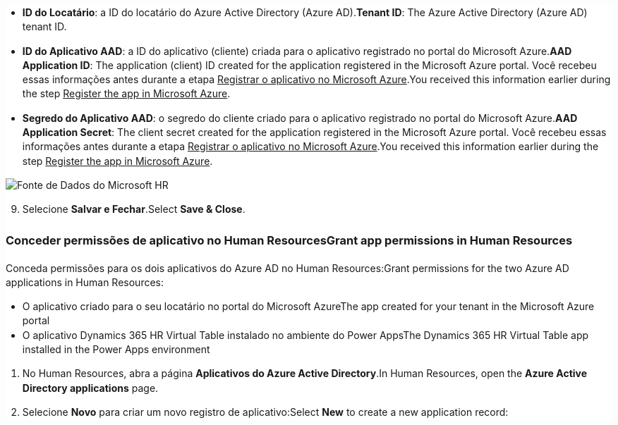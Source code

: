   - <span data-ttu-id="cadfc-180">**ID do Locatário**: a ID do locatário do Azure Active Directory (Azure AD).</span><span class="sxs-lookup"><span data-stu-id="cadfc-180">**Tenant ID**: The Azure Active Directory (Azure AD) tenant ID.</span></span>

   - <span data-ttu-id="cadfc-181">**ID do Aplicativo AAD**: a ID do aplicativo (cliente) criada para o aplicativo registrado no portal do Microsoft Azure.</span><span class="sxs-lookup"><span data-stu-id="cadfc-181">**AAD Application ID**: The application (client) ID created for the application registered in the Microsoft Azure portal.</span></span> <span data-ttu-id="cadfc-182">Você recebeu essas informações antes durante a etapa [Registrar o aplicativo no Microsoft Azure](hr-admin-integration-common-data-service-virtual-entities.md#register-the-app-in-microsoft-azure).</span><span class="sxs-lookup"><span data-stu-id="cadfc-182">You received this information earlier during the step [Register the app in Microsoft Azure](hr-admin-integration-common-data-service-virtual-entities.md#register-the-app-in-microsoft-azure).</span></span>

   - <span data-ttu-id="cadfc-183">**Segredo do Aplicativo AAD**: o segredo do cliente criado para o aplicativo registrado no portal do Microsoft Azure.</span><span class="sxs-lookup"><span data-stu-id="cadfc-183">**AAD Application Secret**: The client secret created for the application registered in the Microsoft Azure portal.</span></span> <span data-ttu-id="cadfc-184">Você recebeu essas informações antes durante a etapa [Registrar o aplicativo no Microsoft Azure](hr-admin-integration-common-data-service-virtual-entities.md#register-the-app-in-microsoft-azure).</span><span class="sxs-lookup"><span data-stu-id="cadfc-184">You received this information earlier during the step [Register the app in Microsoft Azure](hr-admin-integration-common-data-service-virtual-entities.md#register-the-app-in-microsoft-azure).</span></span>

   ![Fonte de Dados do Microsoft HR](./media/hr-admin-integration-virtual-entities-hr-data-source.jpg)

9. <span data-ttu-id="cadfc-186">Selecione **Salvar e Fechar**.</span><span class="sxs-lookup"><span data-stu-id="cadfc-186">Select **Save & Close**.</span></span>

### <a name="grant-app-permissions-in-human-resources"></a><span data-ttu-id="cadfc-187">Conceder permissões de aplicativo no Human Resources</span><span class="sxs-lookup"><span data-stu-id="cadfc-187">Grant app permissions in Human Resources</span></span>

<span data-ttu-id="cadfc-188">Conceda permissões para os dois aplicativos do Azure AD no Human Resources:</span><span class="sxs-lookup"><span data-stu-id="cadfc-188">Grant permissions for the two Azure AD applications in Human Resources:</span></span>

- <span data-ttu-id="cadfc-189">O aplicativo criado para o seu locatário no portal do Microsoft Azure</span><span class="sxs-lookup"><span data-stu-id="cadfc-189">The app created for your tenant in the Microsoft Azure portal</span></span>
- <span data-ttu-id="cadfc-190">O aplicativo Dynamics 365 HR Virtual Table instalado no ambiente do Power Apps</span><span class="sxs-lookup"><span data-stu-id="cadfc-190">The Dynamics 365 HR Virtual Table app installed in the Power Apps environment</span></span> 

1. <span data-ttu-id="cadfc-191">No Human Resources, abra a página **Aplicativos do Azure Active Directory**.</span><span class="sxs-lookup"><span data-stu-id="cadfc-191">In Human Resources, open the **Azure Active Directory applications** page.</span></span>

2. <span data-ttu-id="cadfc-192">Selecione **Novo** para criar um novo registro de aplicativo:</span><span class="sxs-lookup"><span data-stu-id="cadfc-192">Select **New** to create a new application record:</span></span>
